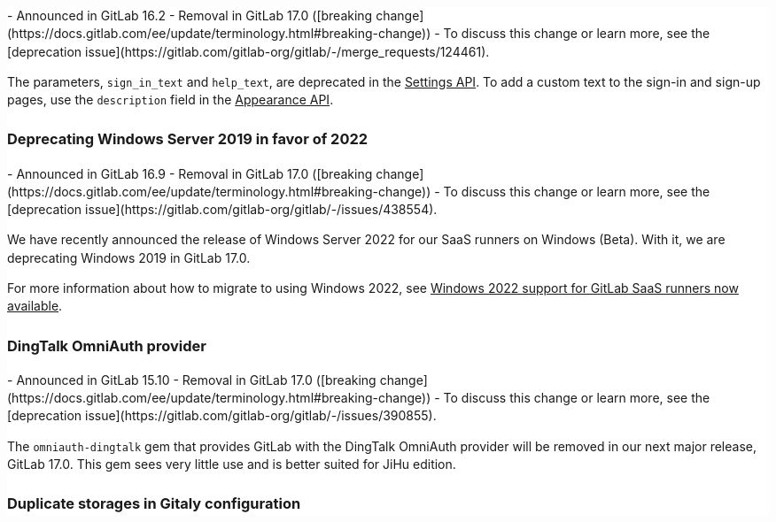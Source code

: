 <div class="deprecation-notes">
- Announced in GitLab <span class="milestone">16.2</span>
- Removal in GitLab <span class="milestone">17.0</span> ([breaking change](https://docs.gitlab.com/ee/update/terminology.html#breaking-change))
- To discuss this change or learn more, see the [deprecation issue](https://gitlab.com/gitlab-org/gitlab/-/merge_requests/124461).
</div>

The parameters, `sign_in_text` and `help_text`, are deprecated in the [Settings API](https://docs.gitlab.com/ee/api/settings.html). To add a custom text to the sign-in and sign-up pages, use the `description` field in the [Appearance API](https://docs.gitlab.com/ee/api/appearance.html).

</div>

<div class="deprecation breaking-change" data-milestone="17.0">

### Deprecating Windows Server 2019 in favor of 2022

<div class="deprecation-notes">
- Announced in GitLab <span class="milestone">16.9</span>
- Removal in GitLab <span class="milestone">17.0</span> ([breaking change](https://docs.gitlab.com/ee/update/terminology.html#breaking-change))
- To discuss this change or learn more, see the [deprecation issue](https://gitlab.com/gitlab-org/gitlab/-/issues/438554).
</div>

We have recently announced the release of Windows Server 2022 for our SaaS runners on Windows (Beta). With it, we are deprecating Windows 2019 in GitLab 17.0.

For more information about how to migrate to using Windows 2022, see [Windows 2022 support for GitLab SaaS runners now available](https://about.gitlab.com/blog/2024/01/22/windows-2022-support-for-gitlab-saas-runners/).

</div>

<div class="deprecation breaking-change" data-milestone="17.0">

### DingTalk OmniAuth provider

<div class="deprecation-notes">
- Announced in GitLab <span class="milestone">15.10</span>
- Removal in GitLab <span class="milestone">17.0</span> ([breaking change](https://docs.gitlab.com/ee/update/terminology.html#breaking-change))
- To discuss this change or learn more, see the [deprecation issue](https://gitlab.com/gitlab-org/gitlab/-/issues/390855).
</div>

The `omniauth-dingtalk` gem that provides GitLab with the DingTalk OmniAuth provider will be removed in our next
major release, GitLab 17.0. This gem sees very little use and is better suited for JiHu edition.

</div>

<div class="deprecation breaking-change" data-milestone="17.0">

### Duplicate storages in Gitaly configuration
